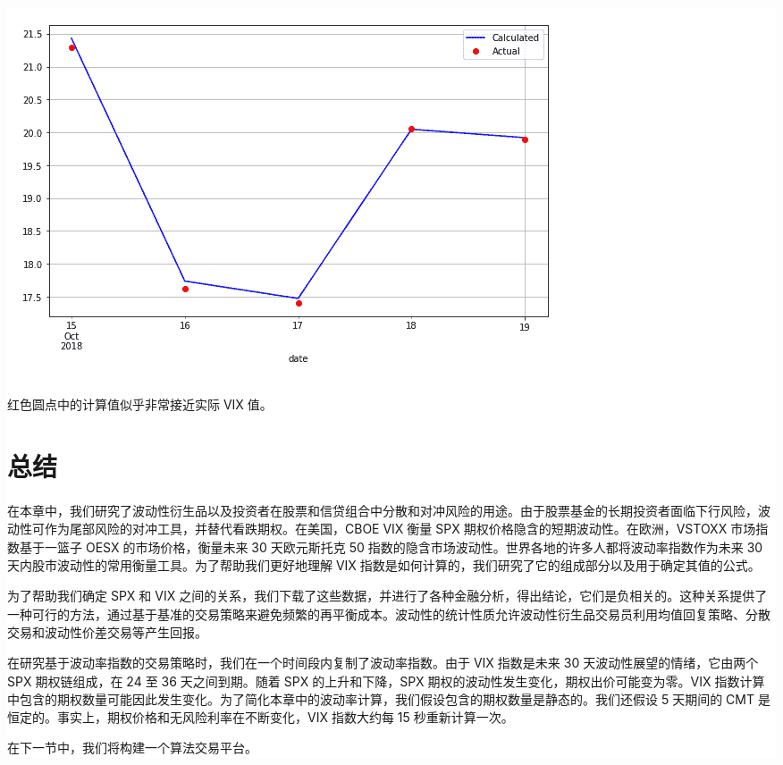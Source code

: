 ![](img/a2aa5abf-df9a-41c6-8ca0-b6c9a871416d.png)

红色圆点中的计算值似乎非常接近实际 VIX 值。

# 总结

在本章中，我们研究了波动性衍生品以及投资者在股票和信贷组合中分散和对冲风险的用途。由于股票基金的长期投资者面临下行风险，波动性可作为尾部风险的对冲工具，并替代看跌期权。在美国，CBOE VIX 衡量 SPX 期权价格隐含的短期波动性。在欧洲，VSTOXX 市场指数基于一篮子 OESX 的市场价格，衡量未来 30 天欧元斯托克 50 指数的隐含市场波动性。世界各地的许多人都将波动率指数作为未来 30 天内股市波动性的常用衡量工具。为了帮助我们更好地理解 VIX 指数是如何计算的，我们研究了它的组成部分以及用于确定其值的公式。

为了帮助我们确定 SPX 和 VIX 之间的关系，我们下载了这些数据，并进行了各种金融分析，得出结论，它们是负相关的。这种关系提供了一种可行的方法，通过基于基准的交易策略来避免频繁的再平衡成本。波动性的统计性质允许波动性衍生品交易员利用均值回复策略、分散交易和波动性价差交易等产生回报。

在研究基于波动率指数的交易策略时，我们在一个时间段内复制了波动率指数。由于 VIX 指数是未来 30 天波动性展望的情绪，它由两个 SPX 期权链组成，在 24 至 36 天之间到期。随着 SPX 的上升和下降，SPX 期权的波动性发生变化，期权出价可能变为零。VIX 指数计算中包含的期权数量可能因此发生变化。为了简化本章中的波动率计算，我们假设包含的期权数量是静态的。我们还假设 5 天期间的 CMT 是恒定的。事实上，期权价格和无风险利率在不断变化，VIX 指数大约每 15 秒重新计算一次。

在下一节中，我们将构建一个算法交易平台。